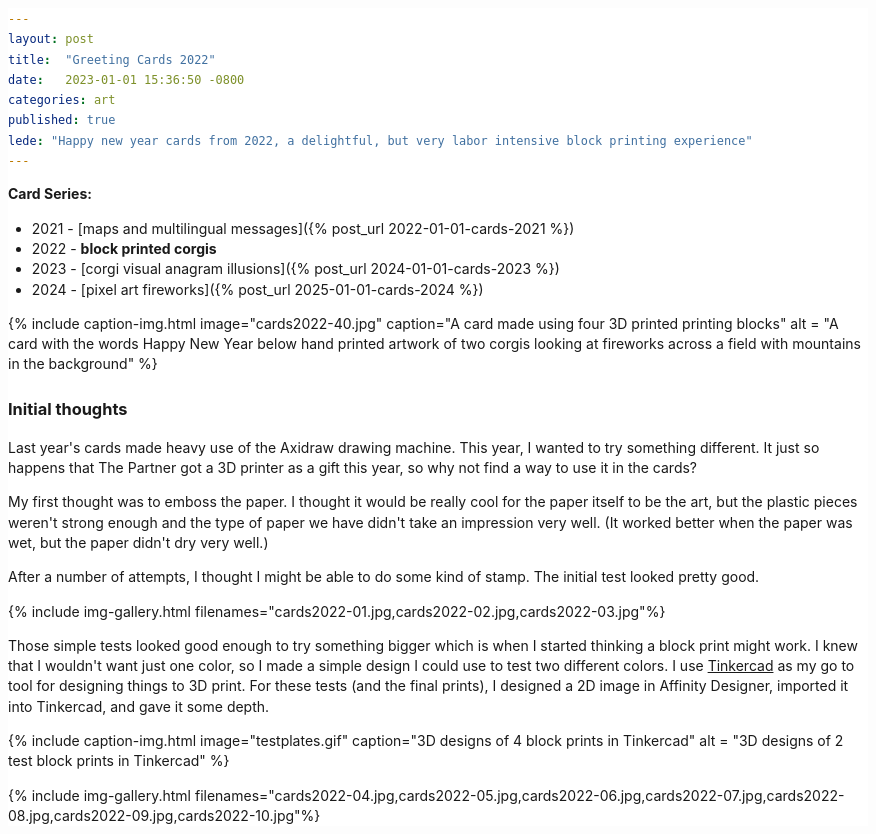 ```yaml
---
layout: post
title:  "Greeting Cards 2022"
date:   2023-01-01 15:36:50 -0800
categories: art
published: true
lede: "Happy new year cards from 2022, a delightful, but very labor intensive block printing experience"
---
```


**Card Series:**
- 2021 - [maps and multilingual messages]({% post_url 2022-01-01-cards-2021 %})
- 2022 - **block printed corgis**
- 2023 - [corgi visual anagram illusions]({% post_url 2024-01-01-cards-2023 %})
- 2024 - [pixel art fireworks]({% post_url 2025-01-01-cards-2024 %})


{% 
include caption-img.html image="cards2022-40.jpg" caption="A card made using four 3D printed printing blocks"
alt = "A card with the words Happy New Year below hand printed artwork of two corgis looking at fireworks across a field with mountains in the background"
%}

### Initial thoughts
Last year's cards made heavy use of the Axidraw drawing machine. This year, I wanted to try something different. It just so happens that The Partner got a 3D printer as a gift this year, so why not find a way to use it in the cards? 

My first thought was to emboss the paper. I thought it would be really cool for the paper itself to be the art, but the plastic pieces weren't strong enough and the type of paper we have didn't take an impression very well. (It worked better when the paper was wet, but the paper didn't dry very well.)

After a number of attempts, I thought I might be able to do some kind of stamp. The initial test looked pretty good.

{% include img-gallery.html filenames="cards2022-01.jpg,cards2022-02.jpg,cards2022-03.jpg"%}

Those simple tests looked good enough to try something bigger which is when I started thinking a block print might work. I knew that I wouldn't want just one color, so I made a simple design I could use to test two different colors. I use [Tinkercad](https://www.tinkercad.com/) as my go to tool for designing things to 3D print. For these tests (and the final prints), I designed a 2D image in Affinity Designer, imported it into Tinkercad, and gave it some depth. 

{% 
include caption-img.html image="testplates.gif" caption="3D designs of 4 block prints in Tinkercad"
alt = "3D designs of 2 test block prints in Tinkercad"
%}

{% include img-gallery.html filenames="cards2022-04.jpg,cards2022-05.jpg,cards2022-06.jpg,cards2022-07.jpg,cards2022-08.jpg,cards2022-09.jpg,cards2022-10.jpg"%}
